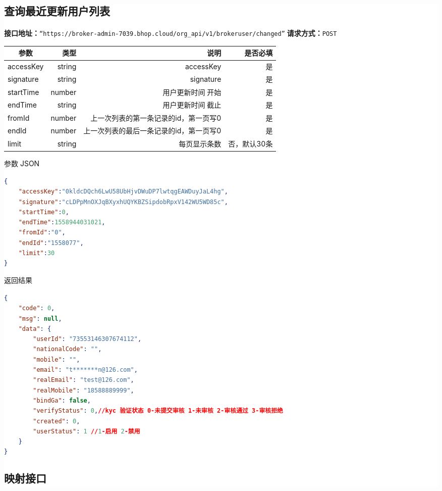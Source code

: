## 查询最近更新用户列表

**接口地址：**`“https://broker-admin-7039.bhop.cloud/org_api/v1/brokeruser/changed”`
**请求方式：**`POST`


|参数 |类型 |说明 |是否必填|
|-------|------:|------:|------:|
|accessKey     |    string     |accessKey      |是| accessKey 会提供|
|signature    |    string     |signature     |是| 签名|
|startTime     |number     |用户更新时间 开始     |是|
|endTime     |string|用户更新时间 截止   |是|
|fromId     |number|上一次列表的第一条记录的id，第一页写0    |是|
|endId     |number     |上一次列表的最后一条记录的id，第一页写0     |是|
|limit     |string     |每页显示条数   |否，默认30条|


参数 JSON
```json
{
    "accessKey":"0kldcDQch6LwU58UbHjvDWuDP7lwtqgEAWDuyJaL4hg",
    "signature":"cLDPpMnOXJqBXyxhUQYKBZSipdobRpxV142WU5WD85c",
    "startTime":0,
    "endTime":1558944031021,
    "fromId":"0",
    "endId":"1558077",
    "limit":30
}
```

返回结果
```json
{
    "code": 0,
    "msg": null,
    "data": {
        "userId": "73553146307674112",
        "nationalCode": "",
        "mobile": "",
        "email": "t*******n@126.com",
        "realEmail": "test@126.com",
        "realMobile": "18588889999",
        "bindGa": false,
        "verifyStatus": 0,//kyc 验证状态 0-未提交审核 1-未审核 2-审核通过 3-审核拒绝
        "created": 0,
        "userStatus": 1 //1-启用 2-禁用
    }
}
```
## 映射接口
